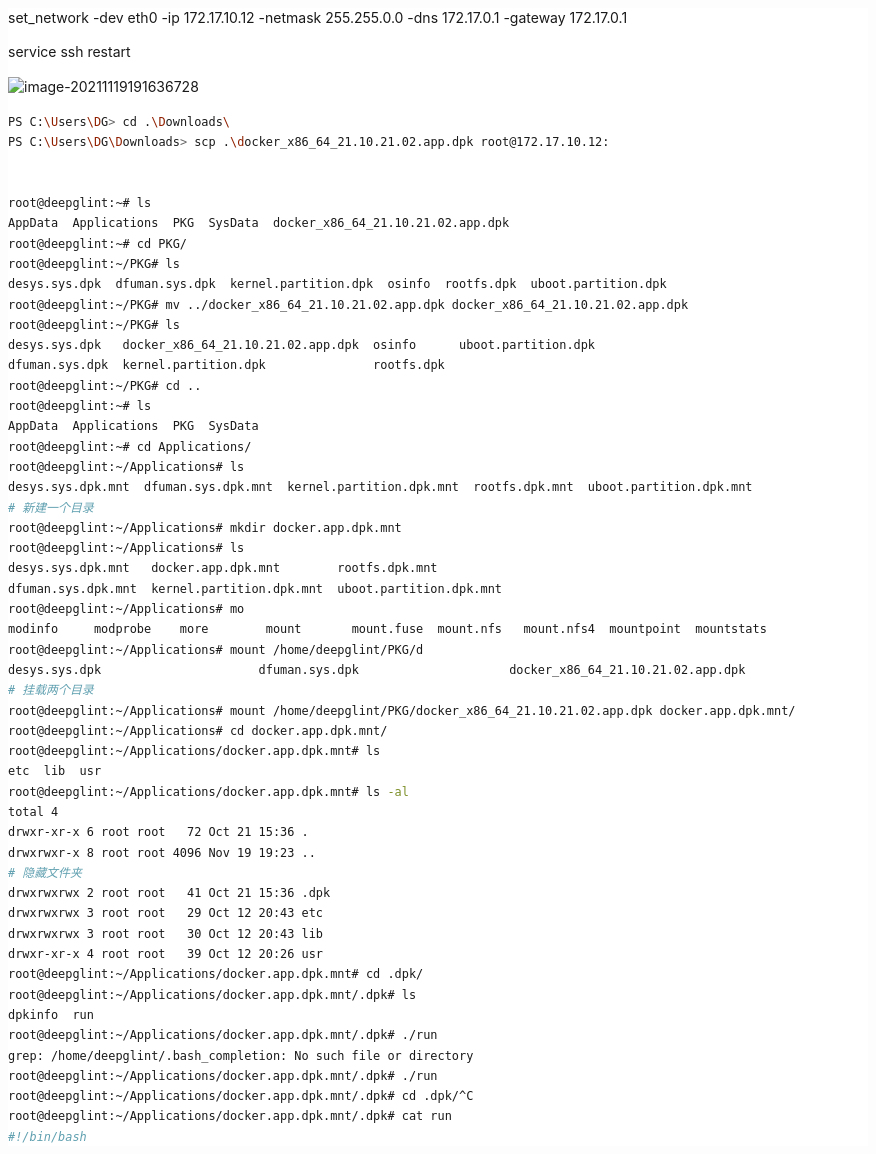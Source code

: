 

set_network -dev eth0 -ip 172.17.10.12 -netmask 255.255.0.0 -dns 172.17.0.1 -gateway 172.17.0.1

service ssh restart

![image-20211119191636728](C:\Users\DG\AppData\Roaming\Typora\typora-user-images\image-20211119191636728.png)

```bash
PS C:\Users\DG> cd .\Downloads\
PS C:\Users\DG\Downloads> scp .\docker_x86_64_21.10.21.02.app.dpk root@172.17.10.12:


root@deepglint:~# ls
AppData  Applications  PKG  SysData  docker_x86_64_21.10.21.02.app.dpk
root@deepglint:~# cd PKG/
root@deepglint:~/PKG# ls
desys.sys.dpk  dfuman.sys.dpk  kernel.partition.dpk  osinfo  rootfs.dpk  uboot.partition.dpk
root@deepglint:~/PKG# mv ../docker_x86_64_21.10.21.02.app.dpk docker_x86_64_21.10.21.02.app.dpk
root@deepglint:~/PKG# ls
desys.sys.dpk   docker_x86_64_21.10.21.02.app.dpk  osinfo      uboot.partition.dpk
dfuman.sys.dpk  kernel.partition.dpk               rootfs.dpk
root@deepglint:~/PKG# cd ..
root@deepglint:~# ls
AppData  Applications  PKG  SysData
root@deepglint:~# cd Applications/
root@deepglint:~/Applications# ls
desys.sys.dpk.mnt  dfuman.sys.dpk.mnt  kernel.partition.dpk.mnt  rootfs.dpk.mnt  uboot.partition.dpk.mnt
# 新建一个目录
root@deepglint:~/Applications# mkdir docker.app.dpk.mnt
root@deepglint:~/Applications# ls
desys.sys.dpk.mnt   docker.app.dpk.mnt        rootfs.dpk.mnt
dfuman.sys.dpk.mnt  kernel.partition.dpk.mnt  uboot.partition.dpk.mnt
root@deepglint:~/Applications# mo
modinfo     modprobe    more        mount       mount.fuse  mount.nfs   mount.nfs4  mountpoint  mountstats
root@deepglint:~/Applications# mount /home/deepglint/PKG/d
desys.sys.dpk                      dfuman.sys.dpk                     docker_x86_64_21.10.21.02.app.dpk
# 挂载两个目录
root@deepglint:~/Applications# mount /home/deepglint/PKG/docker_x86_64_21.10.21.02.app.dpk docker.app.dpk.mnt/
root@deepglint:~/Applications# cd docker.app.dpk.mnt/
root@deepglint:~/Applications/docker.app.dpk.mnt# ls
etc  lib  usr
root@deepglint:~/Applications/docker.app.dpk.mnt# ls -al
total 4
drwxr-xr-x 6 root root   72 Oct 21 15:36 .
drwxrwxr-x 8 root root 4096 Nov 19 19:23 ..
# 隐藏文件夹
drwxrwxrwx 2 root root   41 Oct 21 15:36 .dpk
drwxrwxrwx 3 root root   29 Oct 12 20:43 etc
drwxrwxrwx 3 root root   30 Oct 12 20:43 lib
drwxr-xr-x 4 root root   39 Oct 12 20:26 usr
root@deepglint:~/Applications/docker.app.dpk.mnt# cd .dpk/
root@deepglint:~/Applications/docker.app.dpk.mnt/.dpk# ls
dpkinfo  run
root@deepglint:~/Applications/docker.app.dpk.mnt/.dpk# ./run
grep: /home/deepglint/.bash_completion: No such file or directory
root@deepglint:~/Applications/docker.app.dpk.mnt/.dpk# ./run
root@deepglint:~/Applications/docker.app.dpk.mnt/.dpk# cd .dpk/^C
root@deepglint:~/Applications/docker.app.dpk.mnt/.dpk# cat run
#!/bin/bash

```